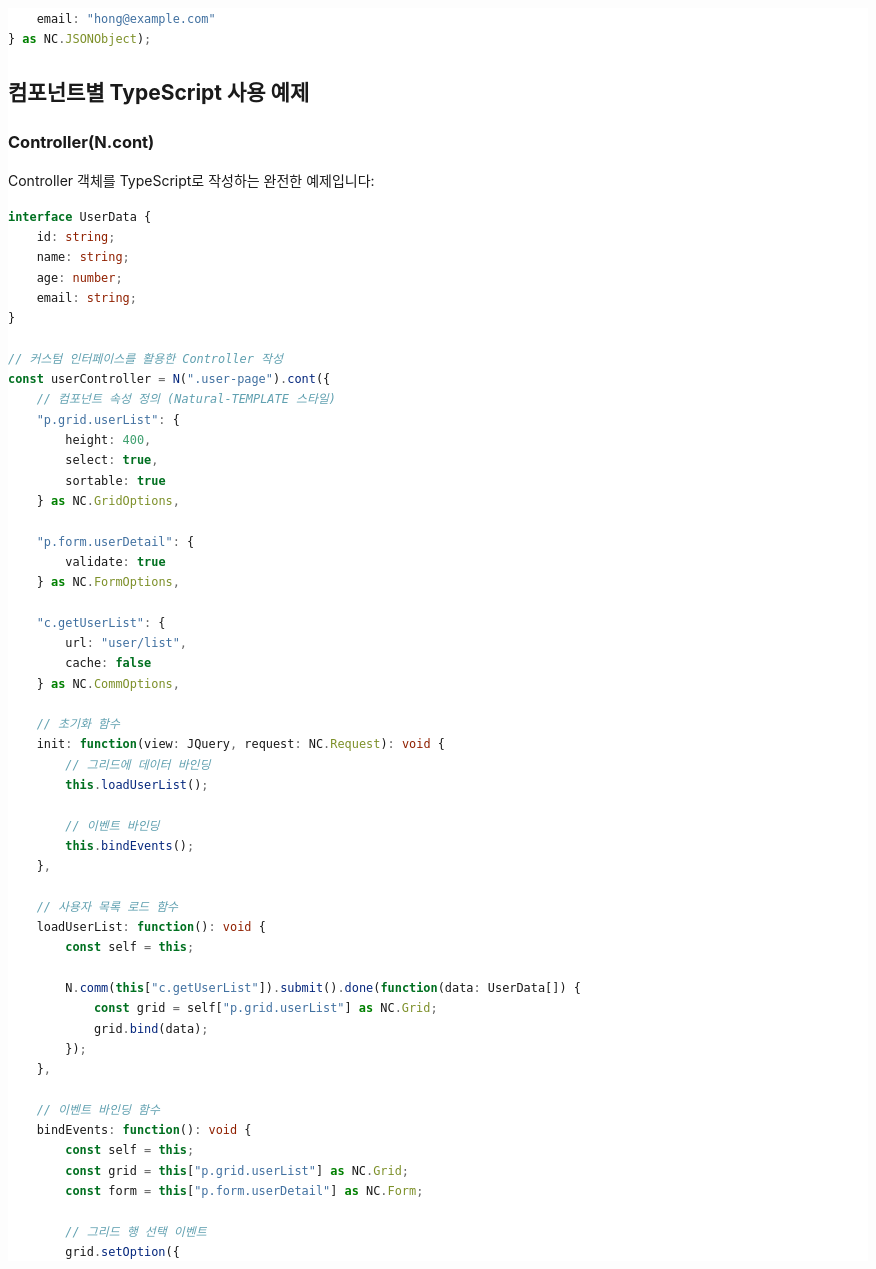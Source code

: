 ```typescript
    email: "hong@example.com"
} as NC.JSONObject);
```

## 컴포넌트별 TypeScript 사용 예제

### Controller(N.cont)

Controller 객체를 TypeScript로 작성하는 완전한 예제입니다:

```typescript
interface UserData {
    id: string;
    name: string;
    age: number;
    email: string;
}

// 커스텀 인터페이스를 활용한 Controller 작성
const userController = N(".user-page").cont({
    // 컴포넌트 속성 정의 (Natural-TEMPLATE 스타일)
    "p.grid.userList": {
        height: 400,
        select: true,
        sortable: true
    } as NC.GridOptions,
    
    "p.form.userDetail": {
        validate: true
    } as NC.FormOptions,
    
    "c.getUserList": {
        url: "user/list",
        cache: false
    } as NC.CommOptions,
    
    // 초기화 함수
    init: function(view: JQuery, request: NC.Request): void {
        // 그리드에 데이터 바인딩
        this.loadUserList();
        
        // 이벤트 바인딩
        this.bindEvents();
    },
    
    // 사용자 목록 로드 함수
    loadUserList: function(): void {
        const self = this;
        
        N.comm(this["c.getUserList"]).submit().done(function(data: UserData[]) {
            const grid = self["p.grid.userList"] as NC.Grid;
            grid.bind(data);
        });
    },
    
    // 이벤트 바인딩 함수
    bindEvents: function(): void {
        const self = this;
        const grid = this["p.grid.userList"] as NC.Grid;
        const form = this["p.form.userDetail"] as NC.Form;
        
        // 그리드 행 선택 이벤트
        grid.setOption({
```